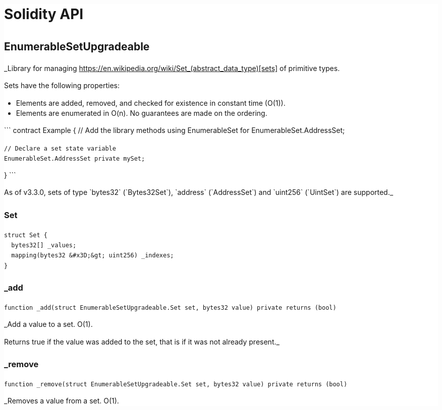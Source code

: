 # Solidity API

## EnumerableSetUpgradeable

_Library for managing
https://en.wikipedia.org/wiki/Set_(abstract_data_type)[sets] of primitive
types.

Sets have the following properties:

- Elements are added, removed, and checked for existence in constant time
(O(1)).
- Elements are enumerated in O(n). No guarantees are made on the ordering.

&#x60;&#x60;&#x60;
contract Example {
    // Add the library methods
    using EnumerableSet for EnumerableSet.AddressSet;

    // Declare a set state variable
    EnumerableSet.AddressSet private mySet;
}
&#x60;&#x60;&#x60;

As of v3.3.0, sets of type &#x60;bytes32&#x60; (&#x60;Bytes32Set&#x60;), &#x60;address&#x60; (&#x60;AddressSet&#x60;)
and &#x60;uint256&#x60; (&#x60;UintSet&#x60;) are supported._

### Set

```solidity
struct Set {
  bytes32[] _values;
  mapping(bytes32 &#x3D;&gt; uint256) _indexes;
}
```

### _add

```solidity
function _add(struct EnumerableSetUpgradeable.Set set, bytes32 value) private returns (bool)
```

_Add a value to a set. O(1).

Returns true if the value was added to the set, that is if it was not
already present._

### _remove

```solidity
function _remove(struct EnumerableSetUpgradeable.Set set, bytes32 value) private returns (bool)
```

_Removes a value from a set. O(1).
